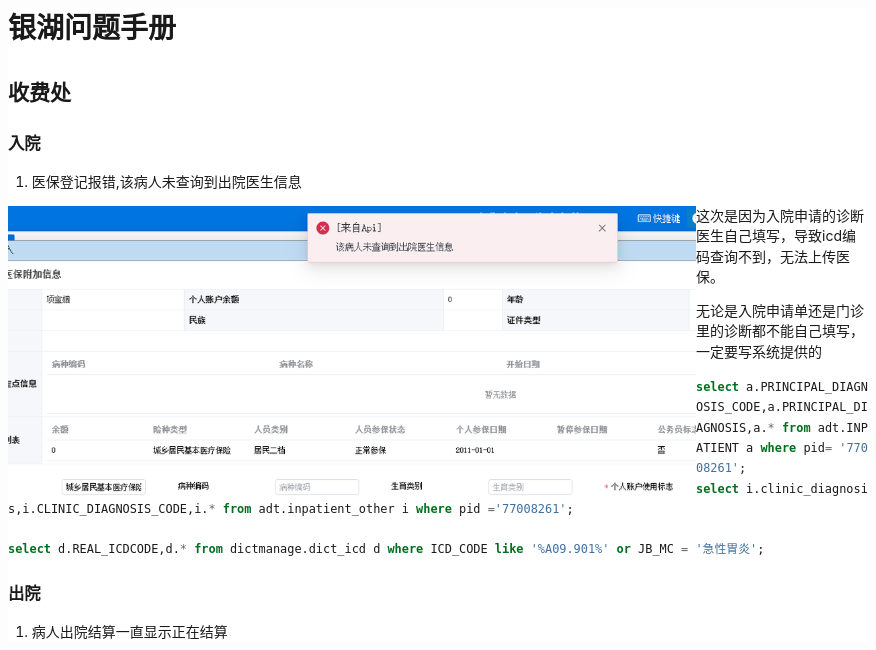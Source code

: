 # 银湖问题手册

## 收费处

### 入院

1. 医保登记报错,该病人未查询到出院医生信息

<img src="./img/ry.png" style="height:80%;width:80%" align="left">

这次是因为入院申请的诊断医生自己填写，导致icd编码查询不到，无法上传医保。

无论是入院申请单还是门诊里的诊断都不能自己填写，一定要写系统提供的



```sql
select a.PRINCIPAL_DIAGNOSIS_CODE,a.PRINCIPAL_DIAGNOSIS,a.* from adt.INPATIENT a where pid= '77008261'; 
select i.clinic_diagnosis,i.CLINIC_DIAGNOSIS_CODE,i.* from adt.inpatient_other i where pid ='77008261'; 

select d.REAL_ICDCODE,d.* from dictmanage.dict_icd d where ICD_CODE like '%A09.901%' or JB_MC = '急性胃炎';
```





### 出院

1. 病人出院结算一直显示正在结算
